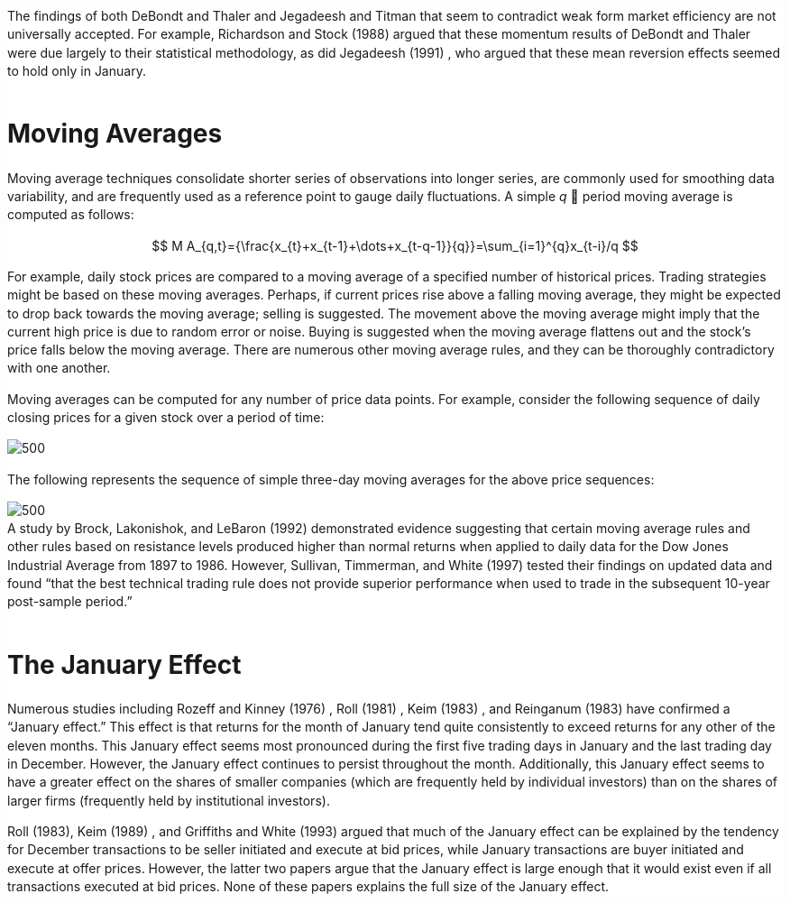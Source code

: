 The findings of both DeBondt and Thaler and Jegadeesh and Titman that seem to contradict weak form market efficiency are not universally accepted. For example,  Richardson and Stock (1988)  argued that these momentum results of DeBondt and Thaler were due largely to their statistical methodology, as did  Jegadeesh (1991) , who argued that these mean reversion effects seemed to hold only in January.  

# Moving Averages  

Moving average  techniques consolidate shorter series of observations into longer series, are commonly used for smoothing data variability, and are frequently used as a reference point to gauge daily fluctuations. A simple    $q$   period moving average is computed as follows:  

$$
M A_{q,t}={\frac{x_{t}+x_{t-1}+\dots+x_{t-q-1}}{q}}=\sum_{i=1}^{q}x_{t-i}/q
$$  

For example, daily stock prices are compared to a moving average of a specified number of historical prices. Trading strategies might be based on these moving averages. Perhaps, if current prices rise above a falling moving average, they might be expected to drop back towards the moving average; selling is suggested. The movement above the moving average might imply that the current high price is due to random error or noise. Buying is suggested when the moving average flattens out and the stock’s price falls below the moving average. There are numerous other moving average rules, and they can be thoroughly contradictory with one another.  

Moving averages can be computed for any number of price data points. For example, consider the following sequence of daily closing prices for a given stock over a period of time:  

 ![500](https://cdn-mineru.openxlab.org.cn/model-mineru/prod/f1a3c4840fba207affd4f4d6d344b16dd7548dc486e0425fc4b5f2ba229ecd8a.jpg)  

The following represents the sequence of simple three-day moving averages for the above price sequences:  

 ![500](https://cdn-mineru.openxlab.org.cn/model-mineru/prod/0ba9e6cafc8f5a659e6f5bc4bc770f4e269983a91522c8e207443922f7dc907a.jpg)  
A study by  Brock, Lakonishok, and LeBaron (1992)  demonstrated evidence suggesting that certain moving average rules and other rules based on resistance levels produced higher than normal returns when applied to daily data for the Dow Jones Industrial Average from 1897 to 1986. However,  Sullivan, Timmerman, and White (1997)  tested their findings on updated data and found “that the best technical trading rule does not provide superior performance when used to trade in the subsequent 10-year post-sample period.”  

# The January Effect  

Numerous studies including  Rozeff and Kinney (1976) ,  Roll (1981) ,  Keim (1983) , and Reinganum (1983)  have confirmed a “January effect.” This effect is that returns for the month of January tend quite consistently to exceed returns for any other of the eleven months. This January effect seems most pronounced during the first five trading days in January and the last trading day in December. However, the January effect continues to persist throughout the month. Additionally, this January effect seems to have a greater effect on the shares of smaller companies (which are frequently held by individual investors) than on the shares of larger firms (frequently held by institutional investors).  

Roll (1983),  Keim (1989) , and  Griffiths and White (1993)  argued that much of the January effect can be explained by the tendency for December transactions to be seller initiated and execute at bid prices, while January transactions are buyer initiated and execute at offer prices. However, the latter two papers argue that the January effect is large enough that it would exist even if all transactions executed at bid prices. None of these papers explains the full size of the January effect.  
